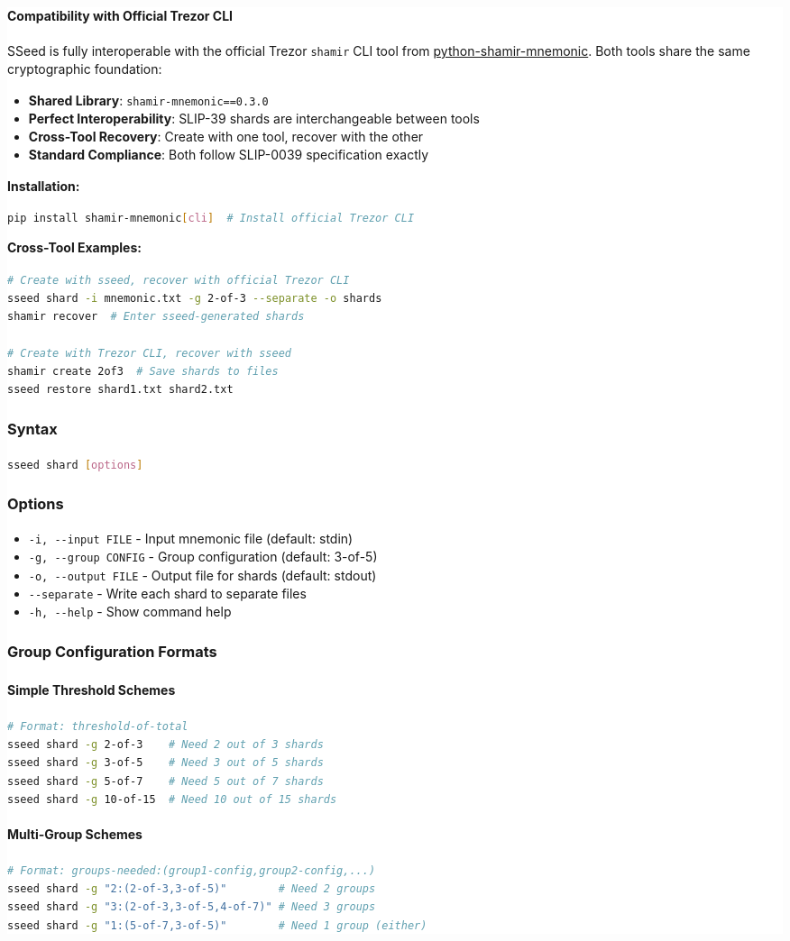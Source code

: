 #### Compatibility with Official Trezor CLI

SSeed is fully interoperable with the official Trezor `shamir` CLI tool from [python-shamir-mnemonic](https://github.com/trezor/python-shamir-mnemonic). Both tools share the same cryptographic foundation:

- **Shared Library**: `shamir-mnemonic==0.3.0`
- **Perfect Interoperability**: SLIP-39 shards are interchangeable between tools
- **Cross-Tool Recovery**: Create with one tool, recover with the other
- **Standard Compliance**: Both follow SLIP-0039 specification exactly

**Installation:**
```bash
pip install shamir-mnemonic[cli]  # Install official Trezor CLI
```

**Cross-Tool Examples:**
```bash
# Create with sseed, recover with official Trezor CLI
sseed shard -i mnemonic.txt -g 2-of-3 --separate -o shards
shamir recover  # Enter sseed-generated shards

# Create with Trezor CLI, recover with sseed
shamir create 2of3  # Save shards to files
sseed restore shard1.txt shard2.txt
```

### Syntax
```bash
sseed shard [options]
```

### Options
- `-i, --input FILE` - Input mnemonic file (default: stdin)
- `-g, --group CONFIG` - Group configuration (default: 3-of-5)
- `-o, --output FILE` - Output file for shards (default: stdout)
- `--separate` - Write each shard to separate files
- `-h, --help` - Show command help

### Group Configuration Formats

#### Simple Threshold Schemes
```bash
# Format: threshold-of-total
sseed shard -g 2-of-3    # Need 2 out of 3 shards
sseed shard -g 3-of-5    # Need 3 out of 5 shards
sseed shard -g 5-of-7    # Need 5 out of 7 shards
sseed shard -g 10-of-15  # Need 10 out of 15 shards
```

#### Multi-Group Schemes
```bash
# Format: groups-needed:(group1-config,group2-config,...)
sseed shard -g "2:(2-of-3,3-of-5)"        # Need 2 groups
sseed shard -g "3:(2-of-3,3-of-5,4-of-7)" # Need 3 groups
sseed shard -g "1:(5-of-7,3-of-5)"        # Need 1 group (either)
```
